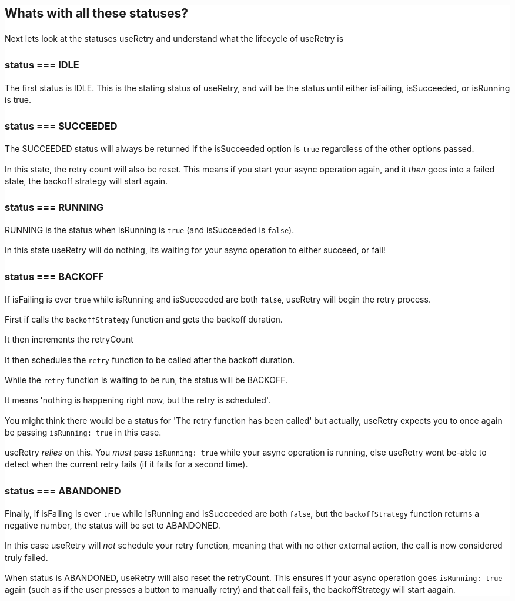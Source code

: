 ## Whats with all these statuses?

Next lets look at the statuses useRetry and understand what the lifecycle of useRetry is

### status === IDLE

The first status is IDLE. This is the stating status of useRetry, and will be the status until either isFailing, isSucceeded, or isRunning is true.

### status === SUCCEEDED

The SUCCEEDED status will always be returned if the isSucceeded option is `true` regardless of the other options passed.

In this state, the retry count will also be reset. This means if you start your async operation again, and it _then_ goes into a failed state, the backoff strategy will start again.

### status === RUNNING

RUNNING is the status when isRunning is `true` (and isSucceeded is `false`).

In this state useRetry will do nothing, its waiting for your async operation to either succeed, or fail!

### status === BACKOFF

If isFailing is ever `true` while isRunning and isSucceeded are both `false`, useRetry will begin the retry process.

First if calls the `backoffStrategy` function and gets the backoff duration.

It then increments the retryCount

It then schedules the `retry` function to be called after the backoff duration.

While the `retry` function is waiting to be run, the status will be BACKOFF.

It means 'nothing is happening right now, but the retry is scheduled'.

You might think there would be a status for 'The retry function has been called' but actually, useRetry expects you to once again be passing `isRunning: true` in this case.

useRetry _relies_ on this. You _must_ pass `isRunning: true` while your async operation is running, else useRetry wont be-able to detect when the current retry fails (if it fails for a second time).

### status === ABANDONED

Finally, if isFailing is ever `true` while isRunning and isSucceeded are both `false`, but the `backoffStrategy` function returns a negative number, the status will be set to ABANDONED.

In this case useRetry will _not_ schedule your retry function, meaning that with no other external action, the call is now considered truly failed.

When status is ABANDONED, useRetry will also reset the retryCount. This ensures if your async operation goes `isRunning: true` again (such as if the user presses a button to manually retry) and that call fails, the backoffStrategy will start aagain.

